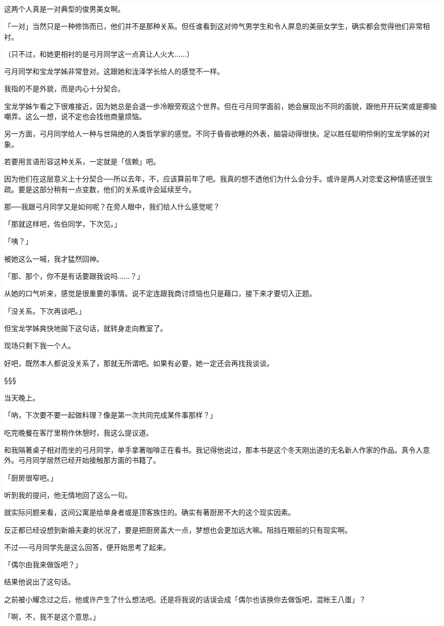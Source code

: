 这两个人真是一对典型的俊男美女啊。

「一对」当然只是一种修饰而已，他们并不是那种关系。但任谁看到这对帅气男学生和令人屏息的美丽女学生，确实都会觉得他们非常相衬。

（只不过，和她更相衬的是弓月同学这一点真让人火大……）

弓月同学和宝龙学姊非常登对。这跟她和泷泽学长给人的感觉不一样。

我指的不是外貌，而是内心十分契合。

宝龙学姊乍看之下很难接近，因为她总是会退一步冷眼旁观这个世界。但在弓月同学面前，她会展现出不同的面貌，跟他开开玩笑或是揶揄嘲弄。这么一想，说不定也会找他商量烦恼。

另一方面，弓月同学给人一种与世隔绝的人类哲学家的感觉。不同于昏昏欲睡的外表，脑袋动得很快。足以胜任聪明伶俐的宝龙学姊的对象。

若要用言语形容这种关系，一定就是「信赖」吧。

因为他们在这层意义上十分契合──所以去年，不，应该算前年了吧。我真的想不透他们为什么会分手。或许是两人对恋爱这种情感还很生疏。要是这部分稍有一点变数，他们的关系或许会延续至今。

那──我跟弓月同学又是如何呢？在旁人眼中，我们给人什么感觉呢？

「那就这样吧，佐伯同学，下次见。」

「咦？」

被她这么一喊，我才猛然回神。

「那、那个，你不是有话要跟我说吗……？」

从她的口气听来，感觉是很重要的事情。说不定连跟我商讨烦恼也只是藉口，接下来才要切入正题。

「没关系。下次再谈吧。」

但宝龙学姊爽快地拋下这句话，就转身走向教室了。

现场只剩下我一个人。

好吧，既然本人都说没关系了，那就无所谓吧。如果有必要，她一定还会再找我谈谈。

§§§

当天晚上。

「吶，下次要不要一起做料理？像是第一次共同完成某件事那样？」

吃完晚餐在客厅里稍作休憩时，我这么提议道。

和我隔著桌子相对而坐的弓月同学，单手拿著咖啡正在看书。我记得他说过，那本书是这个冬天刚出道的无名新人作家的作品。真令人意外。弓月同学居然已经开始接触那方面的书籍了。

「厨房很窄吧。」

听到我的提问，他无情地回了这么一句。

就实际问题来看，这间公寓是给单身者或是顶客族住的。确实有著厨房不大的这个现实因素。

反正都已经设想到新婚夫妻的状况了，要是把厨房盖大一点，梦想也会更加远大嘛。阻挡在眼前的只有现实啊。

不过──弓月同学先是这么回答，便开始思考了起来。

「偶尔由我来做饭吧？」

结果他说出了这句话。

之前被小耀念过之后，他或许产生了什么想法吧。还是将我说的话误会成「偶尔也该换你去做饭吧，混帐王八蛋」？

「啊，不，我不是这个意思。」
